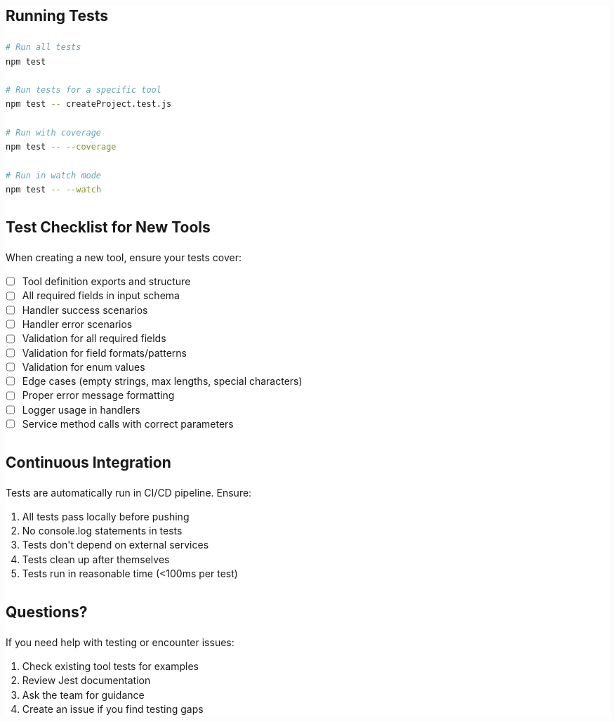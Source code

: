 ## Running Tests

```bash
# Run all tests
npm test

# Run tests for a specific tool
npm test -- createProject.test.js

# Run with coverage
npm test -- --coverage

# Run in watch mode
npm test -- --watch
```

## Test Checklist for New Tools

When creating a new tool, ensure your tests cover:

- [ ] Tool definition exports and structure
- [ ] All required fields in input schema
- [ ] Handler success scenarios
- [ ] Handler error scenarios
- [ ] Validation for all required fields
- [ ] Validation for field formats/patterns
- [ ] Validation for enum values
- [ ] Edge cases (empty strings, max lengths, special characters)
- [ ] Proper error message formatting
- [ ] Logger usage in handlers
- [ ] Service method calls with correct parameters

## Continuous Integration

Tests are automatically run in CI/CD pipeline. Ensure:

1. All tests pass locally before pushing
2. No console.log statements in tests
3. Tests don't depend on external services
4. Tests clean up after themselves
5. Tests run in reasonable time (<100ms per test)

## Questions?

If you need help with testing or encounter issues:

1. Check existing tool tests for examples
2. Review Jest documentation
3. Ask the team for guidance
4. Create an issue if you find testing gaps